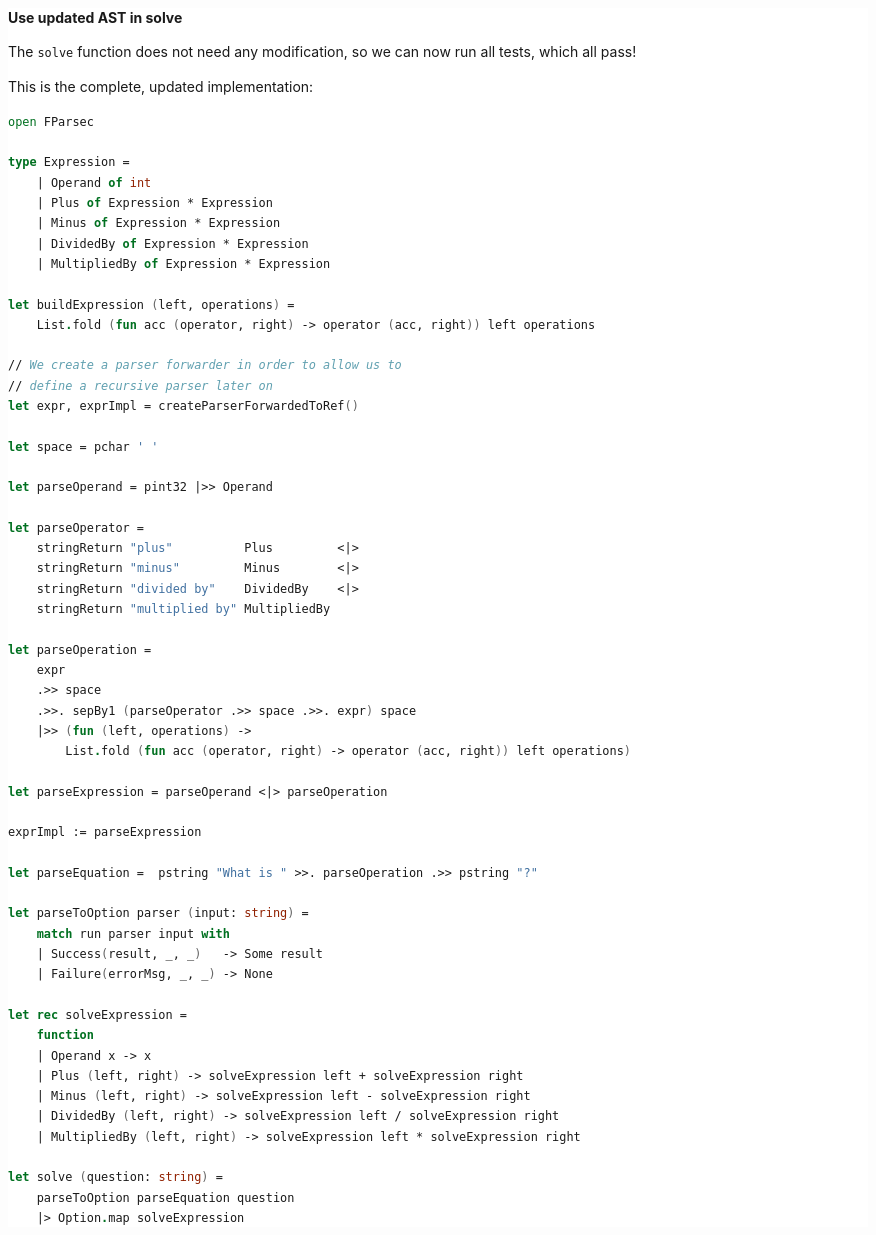 **Use updated AST in solve**

The `solve` function does not need any modification, so we can now run all tests, which all pass!

This is the complete, updated implementation:

```fsharp
open FParsec

type Expression = 
    | Operand of int
    | Plus of Expression * Expression
    | Minus of Expression * Expression
    | DividedBy of Expression * Expression
    | MultipliedBy of Expression * Expression

let buildExpression (left, operations) =
    List.fold (fun acc (operator, right) -> operator (acc, right)) left operations

// We create a parser forwarder in order to allow us to 
// define a recursive parser later on
let expr, exprImpl = createParserForwardedToRef()

let space = pchar ' '

let parseOperand = pint32 |>> Operand

let parseOperator = 
    stringReturn "plus"          Plus         <|> 
    stringReturn "minus"         Minus        <|> 
    stringReturn "divided by"    DividedBy    <|> 
    stringReturn "multiplied by" MultipliedBy

let parseOperation = 
    expr 
    .>> space 
    .>>. sepBy1 (parseOperator .>> space .>>. expr) space
    |>> (fun (left, operations) -> 
        List.fold (fun acc (operator, right) -> operator (acc, right)) left operations)

let parseExpression = parseOperand <|> parseOperation

exprImpl := parseExpression

let parseEquation =  pstring "What is " >>. parseOperation .>> pstring "?"

let parseToOption parser (input: string) =
    match run parser input with
    | Success(result, _, _)   -> Some result
    | Failure(errorMsg, _, _) -> None

let rec solveExpression =
    function
    | Operand x -> x
    | Plus (left, right) -> solveExpression left + solveExpression right
    | Minus (left, right) -> solveExpression left - solveExpression right
    | DividedBy (left, right) -> solveExpression left / solveExpression right
    | MultipliedBy (left, right) -> solveExpression left * solveExpression right

let solve (question: string) =
    parseToOption parseEquation question
    |> Option.map solveExpression
```
    